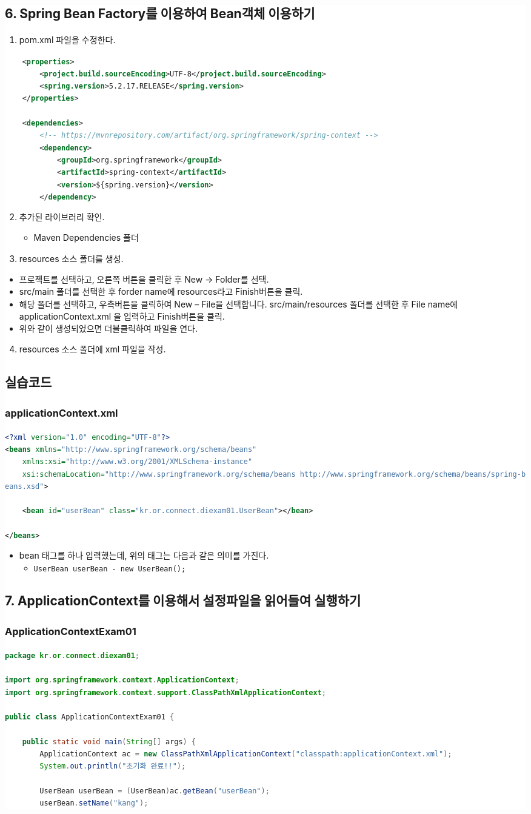 ## 6. Spring Bean Factory를 이용하여 Bean객체 이용하기

1. pom.xml 파일을 수정한다.
```xml
	<properties>
		<project.build.sourceEncoding>UTF-8</project.build.sourceEncoding>
		<spring.version>5.2.17.RELEASE</spring.version>
	</properties>

	<dependencies>
		<!-- https://mvnrepository.com/artifact/org.springframework/spring-context -->
		<dependency>
			<groupId>org.springframework</groupId>
			<artifactId>spring-context</artifactId>
			<version>${spring.version}</version>
		</dependency>
```
2. 추가된 라이브러리 확인.
   * Maven Dependencies 폴더

3. resources 소스 폴더를 생성.
  * 프로젝트를 선택하고, 오른쪽 버튼을 클릭한 후 New -> Folder를 선택.
  * src/main 폴더를 선택한 후 forder name에 resources라고 Finish버튼을 클릭.
  * 해당 폴더를 선택하고, 우측버튼을 클릭하여 New – File을 선택합니다. src/main/resources 폴더를 선택한 후 File name에 applicationContext.xml 을 입력하고 Finish버튼을 클릭.
  * 위와 같이 생성되었으면 더블클릭하여 파일을 연다.

4. resources 소스 폴더에 xml 파일을 작성.

## 실습코드 
### applicationContext.xml
```xml
<?xml version="1.0" encoding="UTF-8"?>
<beans xmlns="http://www.springframework.org/schema/beans"
	xmlns:xsi="http://www.w3.org/2001/XMLSchema-instance"
	xsi:schemaLocation="http://www.springframework.org/schema/beans http://www.springframework.org/schema/beans/spring-beans.xsd">

	<bean id="userBean" class="kr.or.connect.diexam01.UserBean"></bean>

</beans>
```
* bean 태그를 하나 입력했는데, 위의 태그는 다음과 같은 의미를 가진다.
  * `UserBean userBean - new UserBean();`

## 7. ApplicationContext를 이용해서 설정파일을 읽어들여 실행하기
### ApplicationContextExam01
```java
package kr.or.connect.diexam01;

import org.springframework.context.ApplicationContext;
import org.springframework.context.support.ClassPathXmlApplicationContext;

public class ApplicationContextExam01 {

	public static void main(String[] args) {
		ApplicationContext ac = new ClassPathXmlApplicationContext("classpath:applicationContext.xml");
		System.out.println("초기화 완료!!");
		
		UserBean userBean = (UserBean)ac.getBean("userBean");
		userBean.setName("kang");
```